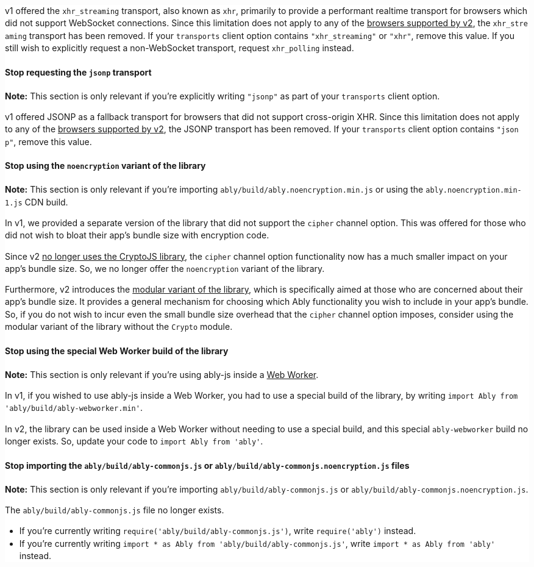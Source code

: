 v1 offered the `xhr_streaming` transport, also known as `xhr`, primarily to provide a performant realtime transport for browsers which did not support WebSocket connections. Since this limitation does not apply to any of the [browsers supported by v2](#supported-platforms), the `xhr_streaming` transport has been removed. If your `transports` client option contains `"xhr_streaming"` or `"xhr"`, remove this value. If you still wish to explicitly request a non-WebSocket transport, request `xhr_polling` instead.

#### Stop requesting the `jsonp` transport

**Note:** This section is only relevant if you’re explicitly writing `"jsonp"` as part of your `transports` client option.

v1 offered JSONP as a fallback transport for browsers that did not support cross-origin XHR. Since this limitation does not apply to any of the [browsers supported by v2](#supported-platforms), the JSONP transport has been removed. If your `transports` client option contains `"jsonp"`, remove this value.

#### Stop using the `noencryption` variant of the library

**Note:** This section is only relevant if you’re importing `ably/build/ably.noencryption.min.js` or using the `ably.noencryption.min-1.js` CDN build.

In v1, we provided a separate version of the library that did not support the `cipher` channel option. This was offered for those who did not wish to bloat their app’s bundle size with encryption code.

Since v2 [no longer uses the CryptoJS library](#no-more-CryptoJS), the `cipher` channel option functionality now has a much smaller impact on your app’s bundle size. So, we no longer offer the `noencryption` variant of the library.

Furthermore, v2 introduces the [modular variant of the library](#modular-variant), which is specifically aimed at those who are concerned about their app’s bundle size. It provides a general mechanism for choosing which Ably functionality you wish to include in your app’s bundle. So, if you do not wish to incur even the small bundle size overhead that the `cipher` channel option imposes, consider using the modular variant of the library without the `Crypto` module.

#### Stop using the special Web Worker build of the library

**Note:** This section is only relevant if you’re using ably-js inside a [Web Worker](https://developer.mozilla.org/en-US/docs/Web/API/Web_Workers_API).

In v1, if you wished to use ably-js inside a Web Worker, you had to use a special build of the library, by writing `import Ably from 'ably/build/ably-webworker.min'`.

In v2, the library can be used inside a Web Worker without needing to use a special build, and this special `ably-webworker` build no longer exists. So, update your code to `import Ably from 'ably'`.

#### Stop importing the `ably/build/ably-commonjs.js` or `ably/build/ably-commonjs.noencryption.js` files

**Note:** This section is only relevant if you’re importing `ably/build/ably-commonjs.js` or `ably/build/ably-commonjs.noencryption.js`.

The `ably/build/ably-commonjs.js` file no longer exists.

- If you’re currently writing `require('ably/build/ably-commonjs.js')`, write `require('ably')` instead.
- If you’re currently writing `import * as Ably from 'ably/build/ably-commonjs.js'`, write `import * as Ably from 'ably'` instead.
